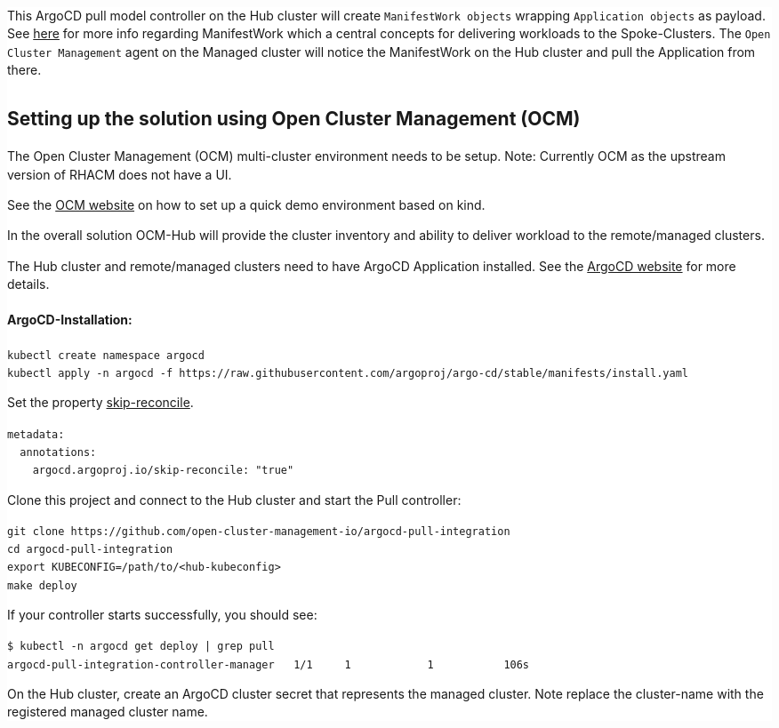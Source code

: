 This ArgoCD pull model controller on the Hub cluster will create `ManifestWork objects` wrapping `Application objects` as payload.
See [here](https://open-cluster-management.io/concepts/manifestwork/) for more info regarding ManifestWork which a central concepts for delivering workloads to the Spoke-Clusters.
The `Open Cluster Management` agent on the Managed cluster will notice the ManifestWork on the Hub cluster and pull the Application from there.


## Setting up the solution using Open Cluster Management (OCM) 

The Open Cluster Management (OCM) multi-cluster environment needs to be setup. 
Note: Currently OCM as the upstream version of RHACM does not have a UI.

See the [OCM website](https://open-cluster-management.io/getting-started/quick-start/#setup-hub-and-managed-cluster) on how to set up a quick demo environment based on kind.

In the overall solution OCM-Hub will provide the cluster inventory and ability to deliver workload to the remote/managed clusters.

The Hub cluster and remote/managed clusters need to have ArgoCD Application installed. See the [ArgoCD website](https://argo-cd.readthedocs.io/en/stable/) for more details.


#### ArgoCD-Installation:

```
kubectl create namespace argocd
kubectl apply -n argocd -f https://raw.githubusercontent.com/argoproj/argo-cd/stable/manifests/install.yaml
```

Set the property [skip-reconcile](https://argo-cd.readthedocs.io/en/latest/user-guide/skip_reconcile/). 

```
metadata:
  annotations:
    argocd.argoproj.io/skip-reconcile: "true"
```

Clone this project and connect to the Hub cluster and start the Pull controller:

```
git clone https://github.com/open-cluster-management-io/argocd-pull-integration
cd argocd-pull-integration
export KUBECONFIG=/path/to/<hub-kubeconfig>
make deploy
```

If your controller starts successfully, you should see:

```
$ kubectl -n argocd get deploy | grep pull
argocd-pull-integration-controller-manager   1/1     1            1           106s
```

On the Hub cluster, create an ArgoCD cluster secret that represents the managed cluster. 
Note replace the cluster-name with the registered managed cluster name.
